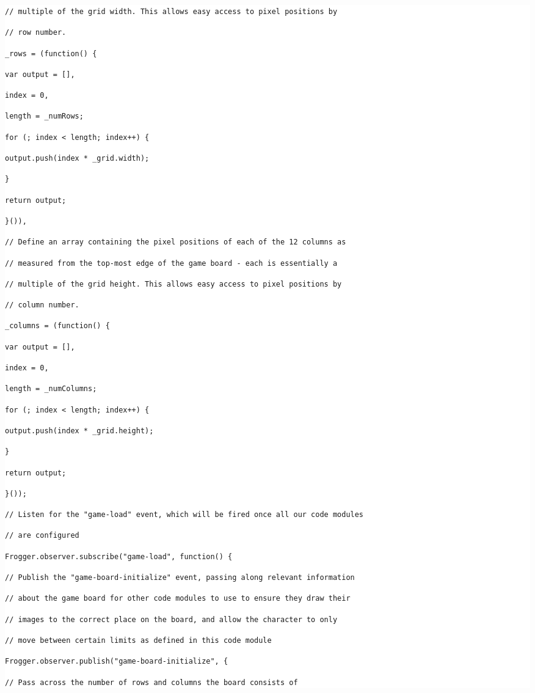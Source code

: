 `// multiple of the grid width. This allows easy access to pixel positions by`

`// row number.`

`_rows = (function() {`

`var output = [],`

`index = 0,`

`length = _numRows;`

`for (; index < length; index++) {`

`output.push(index * _grid.width);`

`}`

`return output;`

`}()),`

`// Define an array containing the pixel positions of each of the 12 columns as`

`// measured from the top-most edge of the game board - each is essentially a`

`// multiple of the grid height. This allows easy access to pixel positions by`

`// column number.`

`_columns = (function() {`

`var output = [],`

`index = 0,`

`length = _numColumns;`

`for (; index < length; index++) {`

`output.push(index * _grid.height);`

`}`

`return output;`

`}());`

`// Listen for the "game-load" event, which will be fired once all our code modules`

`// are configured`

`Frogger.observer.subscribe("game-load", function() {`

`// Publish the "game-board-initialize" event, passing along relevant information`

`// about the game board for other code modules to use to ensure they draw their`

`// images to the correct place on the board, and allow the character to only`

`// move between certain limits as defined in this code module`

`Frogger.observer.publish("game-board-initialize", {`

`// Pass across the number of rows and columns the board consists of`
